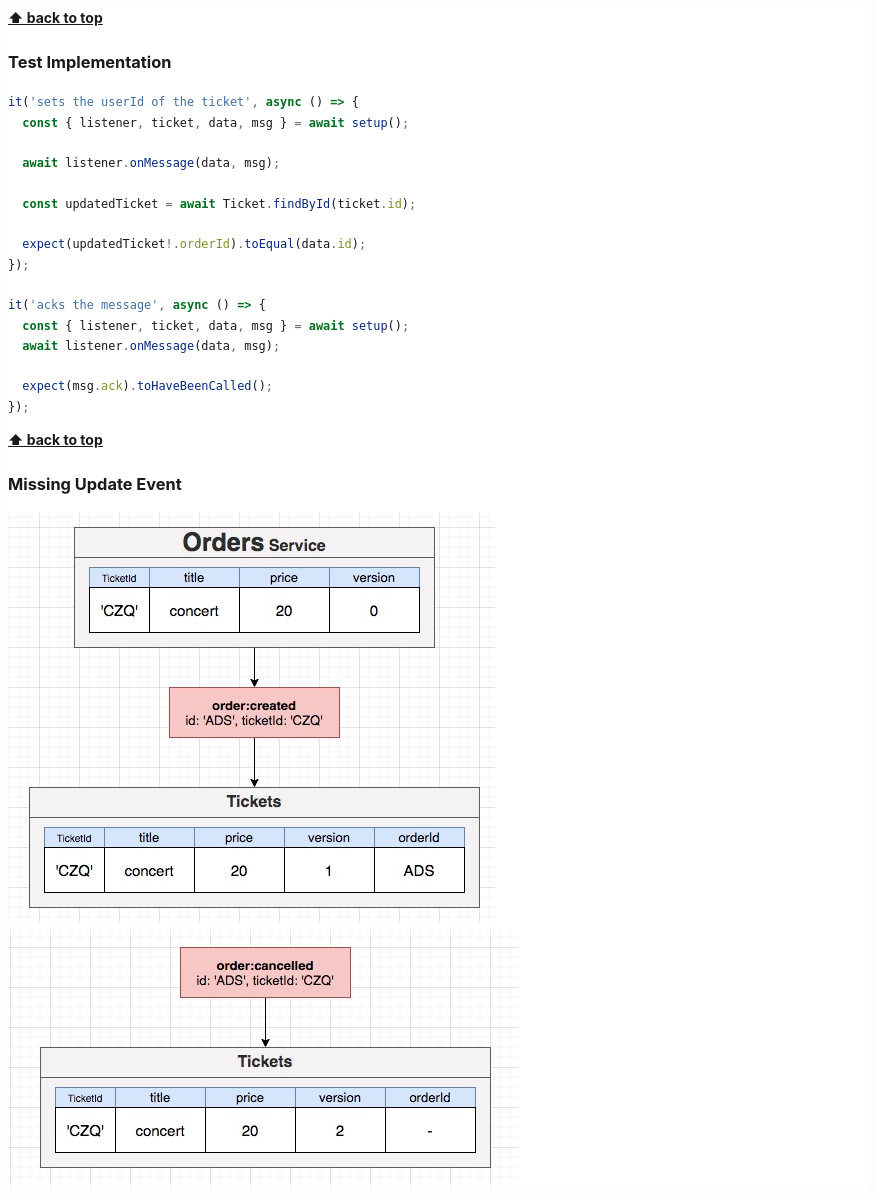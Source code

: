 **[⬆ back to top](#table-of-contents)**

### Test Implementation

```typescript
it('sets the userId of the ticket', async () => {
  const { listener, ticket, data, msg } = await setup();

  await listener.onMessage(data, msg);

  const updatedTicket = await Ticket.findById(ticket.id);

  expect(updatedTicket!.orderId).toEqual(data.id);
});

it('acks the message', async () => {
  const { listener, ticket, data, msg } = await setup();
  await listener.onMessage(data, msg);

  expect(msg.ack).toHaveBeenCalled();
});
```

**[⬆ back to top](#table-of-contents)**

### Missing Update Event

![](section-19/missing-update-event-1.jpg)
![](section-19/missing-update-event-2.jpg)